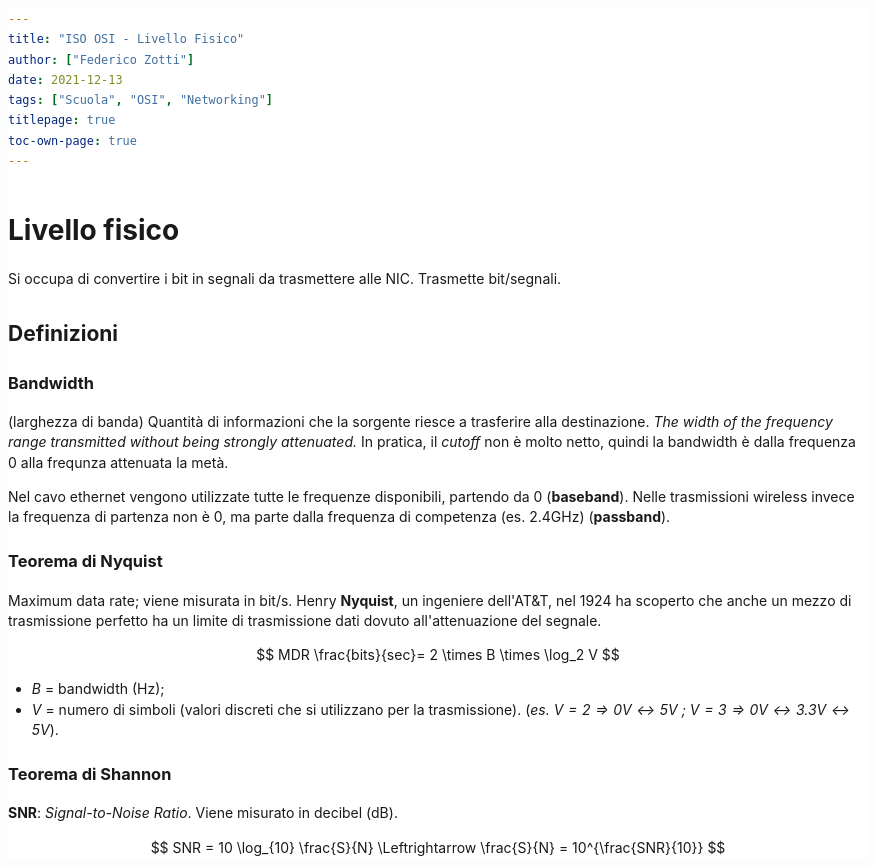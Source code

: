 ```yaml
---
title: "ISO OSI - Livello Fisico"
author: ["Federico Zotti"]
date: 2021-12-13
tags: ["Scuola", "OSI", "Networking"]
titlepage: true
toc-own-page: true
---
```


# Livello fisico

Si occupa di convertire i bit in segnali da trasmettere alle NIC.
Trasmette bit/segnali.

## Definizioni

### Bandwidth

(larghezza di banda) Quantità di informazioni che la sorgente riesce a trasferire alla destinazione.
_The width of the frequency range transmitted without being strongly attenuated._
In pratica, il _cutoff_ non è molto netto, quindi la bandwidth è dalla frequenza 0 alla frequnza attenuata la metà.

Nel cavo ethernet vengono utilizzate tutte le frequenze disponibili, partendo da 0 (**baseband**).
Nelle trasmissioni wireless invece la frequenza di partenza non è 0, ma parte dalla frequenza di competenza (es. 2.4GHz) (**passband**).

### Teorema di Nyquist

Maximum data rate; viene misurata in bit/s.
Henry **Nyquist**, un ingeniere dell'AT&T, nel 1924 ha scoperto che anche un mezzo di trasmissione perfetto ha un limite di trasmissione dati dovuto all'attenuazione del segnale.

$$
MDR \frac{bits}{sec}= 2 \times B \times \log_2 V
$$

- $B$ = bandwidth (Hz);
- $V$ = numero di simboli (valori discreti che si utilizzano per la trasmissione). (_es. $V=2 \Rightarrow 0V \leftrightarrow 5V$ ; $V=3 \Rightarrow 0V \leftrightarrow 3.3V \leftrightarrow 5V$_).


### Teorema di Shannon

**SNR**: _Signal-to-Noise Ratio_. Viene misurato in decibel (dB).

$$
SNR = 10 \log_{10} \frac{S}{N} \Leftrightarrow \frac{S}{N} = 10^{\frac{SNR}{10}}
$$

